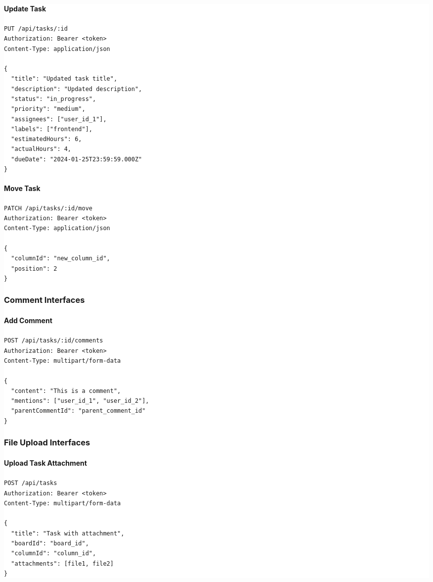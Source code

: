 #### Update Task
```http
PUT /api/tasks/:id
Authorization: Bearer <token>
Content-Type: application/json

{
  "title": "Updated task title",
  "description": "Updated description",
  "status": "in_progress",
  "priority": "medium",
  "assignees": ["user_id_1"],
  "labels": ["frontend"],
  "estimatedHours": 6,
  "actualHours": 4,
  "dueDate": "2024-01-25T23:59:59.000Z"
}
```

#### Move Task
```http
PATCH /api/tasks/:id/move
Authorization: Bearer <token>
Content-Type: application/json

{
  "columnId": "new_column_id",
  "position": 2
}
```

### Comment Interfaces

#### Add Comment
```http
POST /api/tasks/:id/comments
Authorization: Bearer <token>
Content-Type: multipart/form-data

{
  "content": "This is a comment",
  "mentions": ["user_id_1", "user_id_2"],
  "parentCommentId": "parent_comment_id"
}
```

### File Upload Interfaces

#### Upload Task Attachment
```http
POST /api/tasks
Authorization: Bearer <token>
Content-Type: multipart/form-data

{
  "title": "Task with attachment",
  "boardId": "board_id",
  "columnId": "column_id",
  "attachments": [file1, file2]
}
```
